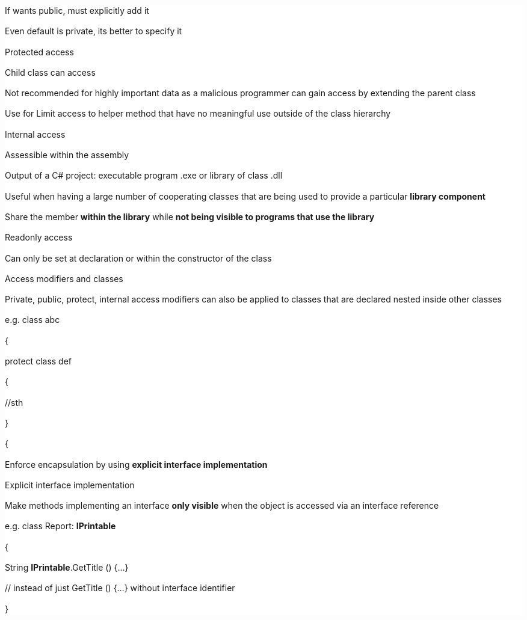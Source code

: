 If wants public, must explicitly add it

Even default is private, its better to specify it

Protected access

Child class can access

Not recommended for highly important data as a malicious programmer can gain access by extending the parent class

Use for Limit access to helper method that have no meaningful use outside of the class hierarchy

Internal access

Assessible within the assembly

Output of a C# project: executable program .exe or library of class .dll

Useful when having a large number of cooperating classes that are being used to provide a particular **library component**

Share the member **within the library** while **not being visible to programs that use the library**

Readonly access

Can only be set at declaration or within the constructor of the class

Access modifiers and classes

Private, public, protect, internal access modifiers can also be applied to classes that are declared nested inside other classes

e.g. class abc

{

protect class def

{

//sth

}

{

Enforce encapsulation by using **explicit interface implementation**

Explicit interface implementation

Make methods implementing an interface **only visible** when the object is accessed via an interface reference

e.g. class Report: **IPrintable**

{

String **IPrintable**.GetTitle () {…}

// instead of just GetTitle () {…} without interface identifier

}
